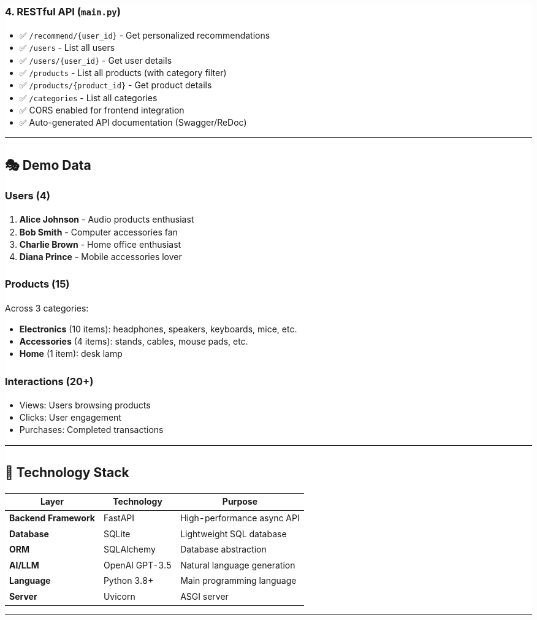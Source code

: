 ### 4. **RESTful API** (`main.py`)
- ✅ `/recommend/{user_id}` - Get personalized recommendations
- ✅ `/users` - List all users
- ✅ `/users/{user_id}` - Get user details
- ✅ `/products` - List all products (with category filter)
- ✅ `/products/{product_id}` - Get product details
- ✅ `/categories` - List all categories
- ✅ CORS enabled for frontend integration
- ✅ Auto-generated API documentation (Swagger/ReDoc)

---

## 🎭 Demo Data

### Users (4)
1. **Alice Johnson** - Audio products enthusiast
2. **Bob Smith** - Computer accessories fan
3. **Charlie Brown** - Home office enthusiast
4. **Diana Prince** - Mobile accessories lover

### Products (15)
Across 3 categories:
- **Electronics** (10 items): headphones, speakers, keyboards, mice, etc.
- **Accessories** (4 items): stands, cables, mouse pads, etc.
- **Home** (1 item): desk lamp

### Interactions (20+)
- Views: Users browsing products
- Clicks: User engagement
- Purchases: Completed transactions

---

## 🔧 Technology Stack

| Layer | Technology | Purpose |
|-------|-----------|---------|
| **Backend Framework** | FastAPI | High-performance async API |
| **Database** | SQLite | Lightweight SQL database |
| **ORM** | SQLAlchemy | Database abstraction |
| **AI/LLM** | OpenAI GPT-3.5 | Natural language generation |
| **Language** | Python 3.8+ | Main programming language |
| **Server** | Uvicorn | ASGI server |

---
